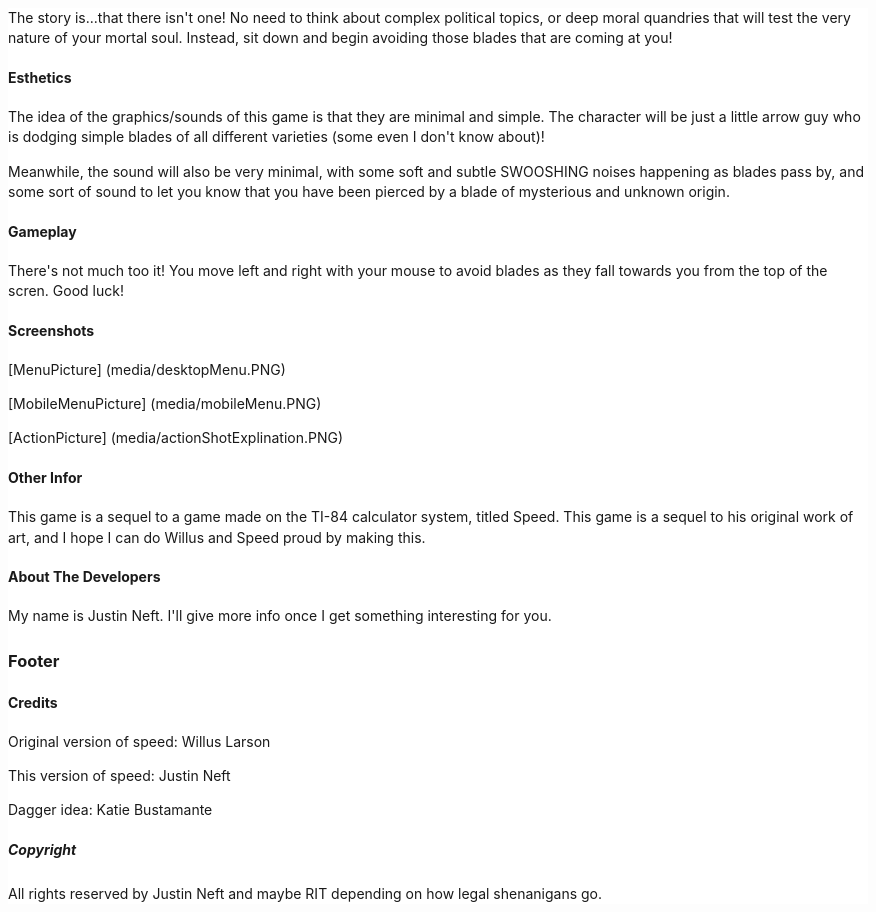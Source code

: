The story is...that there isn't one! No need to think about complex political topics, or deep moral quandries that will test the very nature of your mortal soul. Instead, sit down and begin avoiding those blades that are coming at you!

#### Esthetics

The idea of the graphics/sounds of this game is that they are minimal and simple. The character will be just a little arrow guy who is dodging simple blades of all different varieties (some even I don't know about)!

Meanwhile, the sound will also be very minimal, with some soft and subtle SWOOSHING noises happening as blades pass by, and some sort of sound to let you know that you have been pierced by a blade of mysterious and unknown origin.

#### Gameplay

There's not much too it! You move left and right with your mouse to avoid blades as they fall towards you from the top of the scren. Good luck!

#### Screenshots

[MenuPicture] (media/desktopMenu.PNG)

[MobileMenuPicture] (media/mobileMenu.PNG)

[ActionPicture] (media/actionShotExplination.PNG)

#### Other Infor

This game is a sequel to a game made on the TI-84 calculator system, titled Speed. This game is a sequel to his original work of art, and I hope I can do Willus and Speed proud by making this.

#### About The Developers

My name is Justin Neft. I'll give more info once I get something interesting for you.

### Footer

#### Credits

Original version of speed: Willus Larson

This version of speed: Justin Neft

Dagger idea: Katie Bustamante

##### Copyright

All rights reserved by Justin Neft and maybe RIT depending on how legal shenanigans go.

